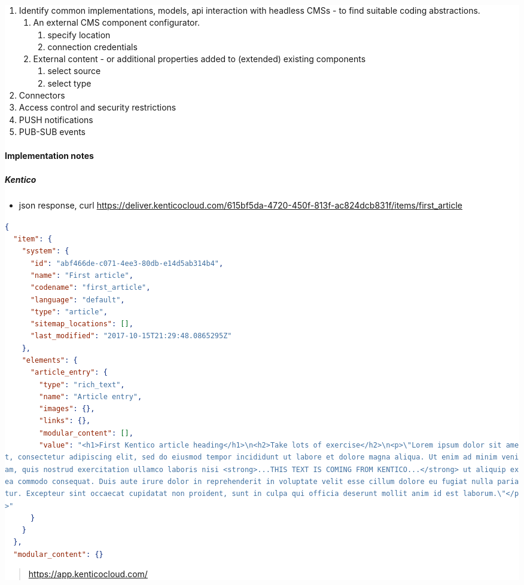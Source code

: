1. Identify common implementations, models, api interaction with headless CMSs - to find suitable coding abstractions.
    1. An external CMS component configurator.
        1. specify location
        1. connection credentials
    2. External content - or additional properties added to (extended) existing components
        1. select source
        1. select type
1. Connectors
1. Access control and security restrictions
1. PUSH notifications
1. PUB-SUB events

#### Implementation notes
##### Kentico
* json response, curl https://deliver.kenticocloud.com/615bf5da-4720-450f-813f-ac824dcb831f/items/first_article
```json
{
  "item": {
    "system": {
      "id": "abf466de-c071-4ee3-80db-e14d5ab314b4",
      "name": "First article",
      "codename": "first_article",
      "language": "default",
      "type": "article",
      "sitemap_locations": [],
      "last_modified": "2017-10-15T21:29:48.0865295Z"
    },
    "elements": {
      "article_entry": {
        "type": "rich_text",
        "name": "Article entry",
        "images": {},
        "links": {},
        "modular_content": [],
        "value": "<h1>First Kentico article heading</h1>\n<h2>Take lots of exercise</h2>\n<p>\"Lorem ipsum dolor sit amet, consectetur adipiscing elit, sed do eiusmod tempor incididunt ut labore et dolore magna aliqua. Ut enim ad minim veniam, quis nostrud exercitation ullamco laboris nisi <strong>...THIS TEXT IS COMING FROM KENTICO...</strong> ut aliquip ex ea commodo consequat. Duis aute irure dolor in reprehenderit in voluptate velit esse cillum dolore eu fugiat nulla pariatur. Excepteur sint occaecat cupidatat non proident, sunt in culpa qui officia deserunt mollit anim id est laborum.\"</p>"
      }
    }
  },
  "modular_content": {}
```
> https://app.kenticocloud.com/
<?xml version="1.0" encoding="UTF-8"?> <jcr:root xmlns:sling="http://sling.apache.org/jcr/sling/1.0" xmlns:cq="http://www.day.com/jcr/cq/1.0" xmlns:jcr="http://www.jcp.org/jcr/1.0" jcr:description="Page Template" jcr:primaryType="cq:Template" jcr:title="Page Template" allowedPaths="[/content/site/en(/.*)?]" ranking="{Long}100"> <jcr:content jcr:primaryType="cq:PageContent" sling:resourceType="site/components/page/interior" cq:designPath="/etc/designs/site"> <text jcr:primaryType="nt:unstructured" sling:resourceType="wcm/foundation/components/text" /> </jcr:content> </jcr:root>
